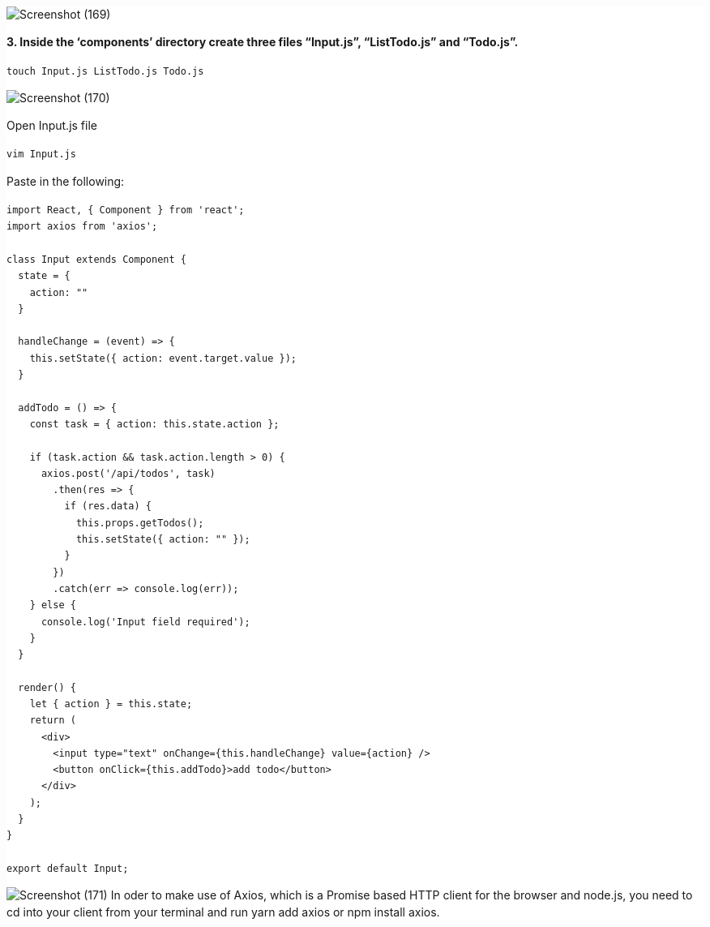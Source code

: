 ![Screenshot (169)](https://github.com/highbee2810/STEGHUB-DevOps-cloud-Engineering/assets/155490206/17f94b36-86ed-4721-b8fb-cd839af9a937)

**3. Inside the ‘components’ directory create three files “Input.js”, “ListTodo.js” and “Todo.js”.**
```
touch Input.js ListTodo.js Todo.js
```
![Screenshot (170)](https://github.com/highbee2810/STEGHUB-DevOps-cloud-Engineering/assets/155490206/3f6a999e-2b0e-492c-9d7b-0c0b5d29e7d5)

Open Input.js file
```
vim Input.js
```
Paste in the following:
```
import React, { Component } from 'react';
import axios from 'axios';

class Input extends Component {
  state = {
    action: ""
  }

  handleChange = (event) => {
    this.setState({ action: event.target.value });
  }

  addTodo = () => {
    const task = { action: this.state.action };

    if (task.action && task.action.length > 0) {
      axios.post('/api/todos', task)
        .then(res => {
          if (res.data) {
            this.props.getTodos();
            this.setState({ action: "" });
          }
        })
        .catch(err => console.log(err));
    } else {
      console.log('Input field required');
    }
  }

  render() {
    let { action } = this.state;
    return (
      <div>
        <input type="text" onChange={this.handleChange} value={action} />
        <button onClick={this.addTodo}>add todo</button>
      </div>
    );
  }
}

export default Input;
```
![Screenshot (171)](https://github.com/highbee2810/STEGHUB-DevOps-cloud-Engineering/assets/155490206/d6889a13-20a0-4e55-a808-c2e6b8c75e7a)
In oder to make use of Axios, which is a Promise based HTTP client for the browser and node.js, you need to cd into your client from your terminal and run yarn add axios or npm install axios.
